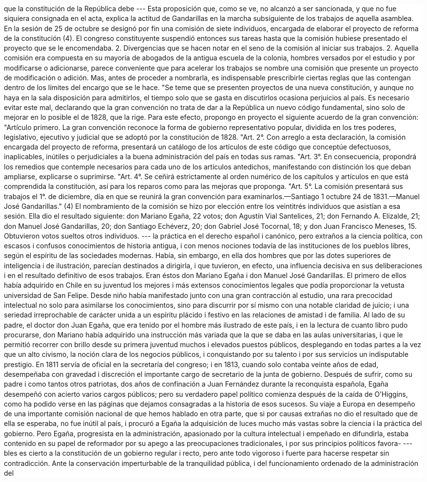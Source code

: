que la constitución de la República debe --- Esta proposición que, como se ve, no alcanzó a ser sancionada, y que no fue siquiera consignada en el acta, explica la actitud de Gandarillas en la marcha subsiguiente de los trabajos de aquella asamblea. En la sesión de 25 de octubre se designó por fin una comisión de siete individuos, encargada de elaborar el proyecto de reforma de la constitución (4). El congreso constituyente suspendió entonces sus tareas hasta que la comisión hubiese presentado el proyecto que se le encomendaba. 2. Divergencias que se hacen notar en el seno de la comisión al iniciar sus trabajos. 2. Aquella comisión era compuesta en su mayoría de abogados de la antigua escuela de la colonia, hombres versados por el estudio y por modificarse o adicionarse, parece conveniente que para acelerar los trabajos se nombre una comisión que presente un proyecto de modificación o adición. Mas, antes de proceder a nombrarla, es indispensable prescribirle ciertas reglas que las contengan dentro de los límites del encargo que se le hace. "Se teme que se presenten proyectos de una nueva constitución, y aunque no haya en la sala disposición para admitirlos, el tiempo solo que se gasta en discutirlos ocasiona perjuicios al país. Es necesario evitar este mal, declarando que la gran convención no trata de dar a la República un nuevo código fundamental, sino solo de mejorar en lo posible el de 1828, que la rige. Para este efecto, propongo en proyecto el siguiente acuerdo de la gran convención: "Artículo primero. La gran convención reconoce la forma de gobierno representativo popular, dividida en los tres poderes, legislativo, ejecutivo y judicial que se adoptó por la constitución de 1828. "Art. 2°. Con arreglo a esta declaración, la comisión encargada del proyecto de reforma, presentará un catálogo de los artículos de este código que conceptúe defectuosos, inaplicables, inútiles o perjudiciales a la buena administración del país en todas sus ramas. "Art. 3°. En consecuencia, propondrá los remedios que contemple necesarios para cada uno de los artículos antedichos, manifestando con distinción los que deban ampliarse, explicarse o suprimirse. "Art. 4°. Se ceñirá estrictamente al orden numérico de los capítulos y artículos en que está comprendida la constitución, así para los reparos como para las mejoras que proponga. "Art. 5°. La comisión presentará sus trabajos el 1°. de diciembre, día en que se reunirá la gran convención para examinarlos.—Santiago 1 octubre 24 de 1831.—Manuel José Gandarillas." (4) El nombramiento de la comisión se hizo por elección entre los veintitrés individuos que asistían a esa sesión. Ella dio el resultado siguiente: don Mariano Egaña, 22 votos; don Agustín Vial Santelices, 21; don Fernando A. Elizalde, 21; don Manuel José Gandarillas, 20; don Santiago Echéverz, 20; don Gabriel José Tocornal, 18; y don Juan Francisco Meneses, 15. Obtuvieron votos sueltos otros individuos. --- la práctica en el derecho español i canónico, pero extraños a la ciencia política, con escasos i confusos conocimientos de historia antigua, i con menos nociones todavía de las instituciones de los pueblos libres, según el espíritu de las sociedades modernas. Había, sin embargo, en ella dos hombres que por las dotes superiores de inteligencia i de ilustración, parecían destinados a dirigirla, i que tuvieron, en efecto, una influencia decisiva en sus deliberaciones i en el resultado definitivo de esos trabajos. Eran éstos don Mariano Egaña i don Manuel José Gandarillas. El primero de ellos había adquirido en Chile en su juventud los mejores i más extensos conocimientos legales que podía proporcionar la vetusta universidad de San Felipe. Desde niño había manifestado junto con una gran contracción al estudio, una rara precocidad intelectual no solo para asimilarse los conocimientos, sino para discurrir por sí mismo con una notable claridad de juicio; i una seriedad irreprochable de carácter unida a un espíritu plácido i festivo en las relaciones de amistad i de familia. Al lado de su padre, el doctor don Juan Egaña, que era tenido por el hombre más ilustrado de este país, i en la lectura de cuanto libro pudo procurarse, don Mariano había adquirido una instrucción más variada que la que se daba en las aulas universitarias, i que le permitió recorrer con brillo desde su primera juventud muchos i elevados puestos públicos, desplegando en todas partes a la vez que un alto civismo, la noción clara de los negocios públicos, i conquistando por su talento i por sus servicios un indisputable prestigio. En 1811 servía de oficial en la secretaría del congreso; i en 1813, cuando solo contaba veinte años de edad, desempeñaba con gravedad i discreción el importante cargo de secretario de la junta de gobierno. Después de sufrir, como su padre i como tantos otros patriotas, dos años de confinación a Juan Fernández durante la reconquista española, Egaña desempeñó con acierto varios cargos públicos; pero su verdadero papel político comienza después de la caída de O’Higgins, como ha podido verse en las páginas que dejamos consagradas a la historia de esos sucesos. Su viaje a Europa en desempeño de una importante comisión nacional de que hemos hablado en otra parte, que si por causas extrañas no dio el resultado que de ella se esperaba, no fue inútil al país, i procuró a Egaña la adquisición de luces mucho más vastas sobre la ciencia i la práctica del gobierno. Pero Egaña, progresista en la administración, apasionado por la cultura intelectual i empeñado en difundirla, estaba contenido en su papel de reformador por su apego a las preocupaciones tradicionales, i por sus principios políticos favora- --- bles es cierto a la constitución de un gobierno regular i recto, pero ante todo vigoroso i fuerte para hacerse respetar sin contradicción. Ante la conservación imperturbable de la tranquilidad pública, i del funcionamiento ordenado de la administración del